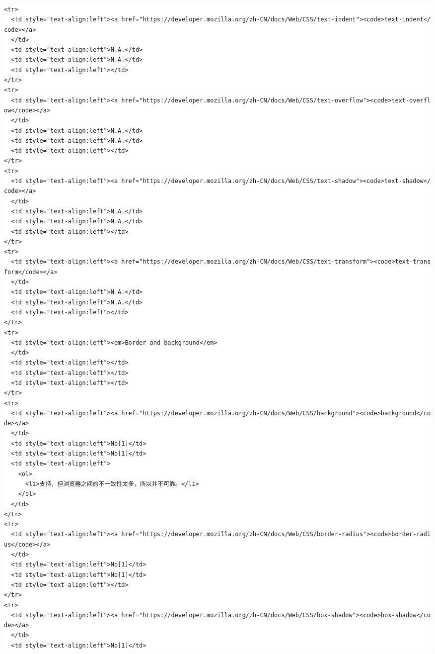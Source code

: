     <tr>
      <td style="text-align:left"><a href="https://developer.mozilla.org/zh-CN/docs/Web/CSS/text-indent"><code>text-indent</code></a>
      </td>
      <td style="text-align:left">N.A.</td>
      <td style="text-align:left">N.A.</td>
      <td style="text-align:left"></td>
    </tr>
    <tr>
      <td style="text-align:left"><a href="https://developer.mozilla.org/zh-CN/docs/Web/CSS/text-overflow"><code>text-overflow</code></a>
      </td>
      <td style="text-align:left">N.A.</td>
      <td style="text-align:left">N.A.</td>
      <td style="text-align:left"></td>
    </tr>
    <tr>
      <td style="text-align:left"><a href="https://developer.mozilla.org/zh-CN/docs/Web/CSS/text-shadow"><code>text-shadow</code></a>
      </td>
      <td style="text-align:left">N.A.</td>
      <td style="text-align:left">N.A.</td>
      <td style="text-align:left"></td>
    </tr>
    <tr>
      <td style="text-align:left"><a href="https://developer.mozilla.org/zh-CN/docs/Web/CSS/text-transform"><code>text-transform</code></a>
      </td>
      <td style="text-align:left">N.A.</td>
      <td style="text-align:left">N.A.</td>
      <td style="text-align:left"></td>
    </tr>
    <tr>
      <td style="text-align:left"><em>Border and background</em>
      </td>
      <td style="text-align:left"></td>
      <td style="text-align:left"></td>
      <td style="text-align:left"></td>
    </tr>
    <tr>
      <td style="text-align:left"><a href="https://developer.mozilla.org/zh-CN/docs/Web/CSS/background"><code>background</code></a>
      </td>
      <td style="text-align:left">No[1]</td>
      <td style="text-align:left">No[1]</td>
      <td style="text-align:left">
        <ol>
          <li>支持，但浏览器之间的不一致性太多，所以并不可靠。</li>
        </ol>
      </td>
    </tr>
    <tr>
      <td style="text-align:left"><a href="https://developer.mozilla.org/zh-CN/docs/Web/CSS/border-radius"><code>border-radius</code></a>
      </td>
      <td style="text-align:left">No[1]</td>
      <td style="text-align:left">No[1]</td>
      <td style="text-align:left"></td>
    </tr>
    <tr>
      <td style="text-align:left"><a href="https://developer.mozilla.org/zh-CN/docs/Web/CSS/box-shadow"><code>box-shadow</code></a>
      </td>
      <td style="text-align:left">No[1]</td>